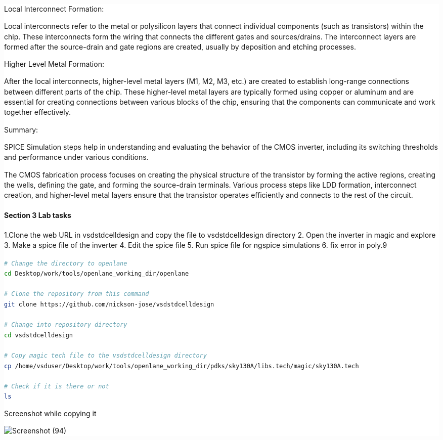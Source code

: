 Local Interconnect Formation:

Local interconnects refer to the metal or polysilicon layers that connect individual components (such as transistors) within the chip. These interconnects form the wiring that connects the different gates and sources/drains.
The interconnect layers are formed after the source-drain and gate regions are created, usually by deposition and etching processes.

Higher Level Metal Formation:

After the local interconnects, higher-level metal layers (M1, M2, M3, etc.) are created to establish long-range connections between different parts of the chip.
These higher-level metal layers are typically formed using copper or aluminum and are essential for creating connections between various blocks of the chip, ensuring that the components can communicate and work together effectively.

Summary:

SPICE Simulation steps help in understanding and evaluating the behavior of the CMOS inverter, including its switching thresholds and performance under various conditions.

The CMOS fabrication process focuses on creating the physical structure of the transistor by forming the active regions, creating the wells, defining the gate, and forming the source-drain terminals. Various process steps like LDD formation, interconnect creation, and higher-level metal layers ensure that the transistor operates efficiently and connects to the rest of the circuit.

#### Section 3 Lab tasks

1.Clone the web URL in vsdstdcelldesign and copy the file to vsdstdcelldesign directory
2. Open the inverter in magic and explore
3. Make a spice file of the inverter 
4. Edit the spice file
5. Run spice file for ngspice simulations
6. fix error in poly.9


```bash
# Change the directory to openlane
cd Desktop/work/tools/openlane_working_dir/openlane

# Clone the repository from this command
git clone https://github.com/nickson-jose/vsdstdcelldesign

# Change into repository directory
cd vsdstdcelldesign

# Copy magic tech file to the vsdstdcelldesign directory
cp /home/vsduser/Desktop/work/tools/openlane_working_dir/pdks/sky130A/libs.tech/magic/sky130A.tech

# Check if it is there or not
ls
```
Screenshot while copying it

![Screenshot (94)](https://github.com/user-attachments/assets/178e8d73-878d-497d-92c8-3748a24421d4)
